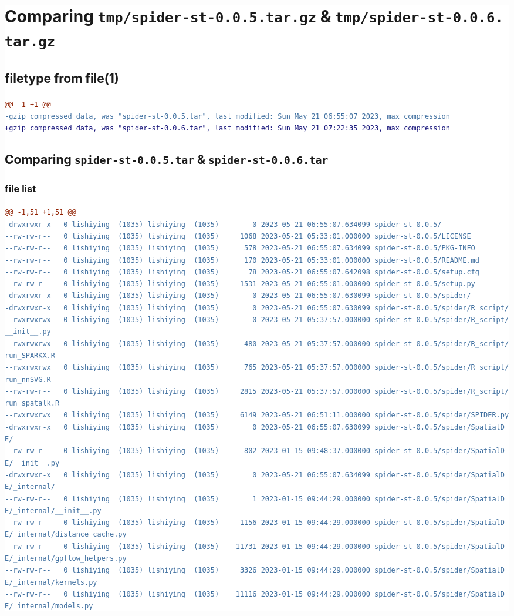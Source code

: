 # Comparing `tmp/spider-st-0.0.5.tar.gz` & `tmp/spider-st-0.0.6.tar.gz`

## filetype from file(1)

```diff
@@ -1 +1 @@
-gzip compressed data, was "spider-st-0.0.5.tar", last modified: Sun May 21 06:55:07 2023, max compression
+gzip compressed data, was "spider-st-0.0.6.tar", last modified: Sun May 21 07:22:35 2023, max compression
```

## Comparing `spider-st-0.0.5.tar` & `spider-st-0.0.6.tar`

### file list

```diff
@@ -1,51 +1,51 @@
-drwxrwxr-x   0 lishiying  (1035) lishiying  (1035)        0 2023-05-21 06:55:07.634099 spider-st-0.0.5/
--rw-rw-r--   0 lishiying  (1035) lishiying  (1035)     1068 2023-05-21 05:33:01.000000 spider-st-0.0.5/LICENSE
--rw-rw-r--   0 lishiying  (1035) lishiying  (1035)      578 2023-05-21 06:55:07.634099 spider-st-0.0.5/PKG-INFO
--rw-rw-r--   0 lishiying  (1035) lishiying  (1035)      170 2023-05-21 05:33:01.000000 spider-st-0.0.5/README.md
--rw-rw-r--   0 lishiying  (1035) lishiying  (1035)       78 2023-05-21 06:55:07.642098 spider-st-0.0.5/setup.cfg
--rw-rw-r--   0 lishiying  (1035) lishiying  (1035)     1531 2023-05-21 06:55:01.000000 spider-st-0.0.5/setup.py
-drwxrwxr-x   0 lishiying  (1035) lishiying  (1035)        0 2023-05-21 06:55:07.630099 spider-st-0.0.5/spider/
-drwxrwxr-x   0 lishiying  (1035) lishiying  (1035)        0 2023-05-21 06:55:07.630099 spider-st-0.0.5/spider/R_script/
--rwxrwxrwx   0 lishiying  (1035) lishiying  (1035)        0 2023-05-21 05:37:57.000000 spider-st-0.0.5/spider/R_script/__init__.py
--rwxrwxrwx   0 lishiying  (1035) lishiying  (1035)      480 2023-05-21 05:37:57.000000 spider-st-0.0.5/spider/R_script/run_SPARKX.R
--rwxrwxrwx   0 lishiying  (1035) lishiying  (1035)      765 2023-05-21 05:37:57.000000 spider-st-0.0.5/spider/R_script/run_nnSVG.R
--rw-rw-r--   0 lishiying  (1035) lishiying  (1035)     2815 2023-05-21 05:37:57.000000 spider-st-0.0.5/spider/R_script/run_spatalk.R
--rwxrwxrwx   0 lishiying  (1035) lishiying  (1035)     6149 2023-05-21 06:51:11.000000 spider-st-0.0.5/spider/SPIDER.py
-drwxrwxr-x   0 lishiying  (1035) lishiying  (1035)        0 2023-05-21 06:55:07.630099 spider-st-0.0.5/spider/SpatialDE/
--rw-rw-r--   0 lishiying  (1035) lishiying  (1035)      802 2023-01-15 09:48:37.000000 spider-st-0.0.5/spider/SpatialDE/__init__.py
-drwxrwxr-x   0 lishiying  (1035) lishiying  (1035)        0 2023-05-21 06:55:07.634099 spider-st-0.0.5/spider/SpatialDE/_internal/
--rw-rw-r--   0 lishiying  (1035) lishiying  (1035)        1 2023-01-15 09:44:29.000000 spider-st-0.0.5/spider/SpatialDE/_internal/__init__.py
--rw-rw-r--   0 lishiying  (1035) lishiying  (1035)     1156 2023-01-15 09:44:29.000000 spider-st-0.0.5/spider/SpatialDE/_internal/distance_cache.py
--rw-rw-r--   0 lishiying  (1035) lishiying  (1035)    11731 2023-01-15 09:44:29.000000 spider-st-0.0.5/spider/SpatialDE/_internal/gpflow_helpers.py
--rw-rw-r--   0 lishiying  (1035) lishiying  (1035)     3326 2023-01-15 09:44:29.000000 spider-st-0.0.5/spider/SpatialDE/_internal/kernels.py
--rw-rw-r--   0 lishiying  (1035) lishiying  (1035)    11116 2023-01-15 09:44:29.000000 spider-st-0.0.5/spider/SpatialDE/_internal/models.py
```